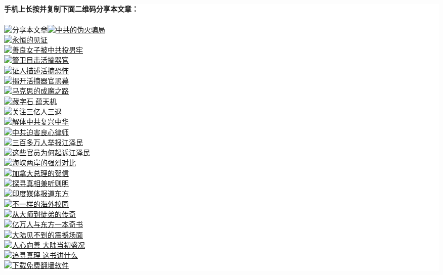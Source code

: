 <strong>手机上长按并复制下面二维码分享本文章：</strong><br><br><img src="https://quickchart.io/qr?size=256&text=https://github.com/1992513/djy/blob/master/gb/22/10/11/n13843358.md%231" title="分享本文章"></td><td VALIGN=TOP><a href="https://github.com/1992513/djy/blob/master/gb/16/1/21/n4622075.md?dfh#1" target="_blank"><img src="https://raw.githubusercontent.com/1992513/djy/master/gb/300/wei-f1.jpg" title="中共的伪火骗局"  alt="中共的伪火骗局"></a><br><a href="https://github.com/1992513/www/blob/master/README.md?dfh#9" target="_blank"><img src="https://raw.githubusercontent.com/1992513/djy/master/gb/300/yong-h.jpg" title="永恒的见证"  alt="永恒的见证"></a><br><a href="https://github.com/1992513/djy/blob/master/gb/13/9/29/n3974789.md?dfh#1" target="_blank"><img src="https://raw.githubusercontent.com/1992513/djy/master/gb/300/shang-lnz.jpg" title="善良女子被中共投男牢"  alt="善良女子被中共投男牢"></a><br><a href="https://github.com/1992513/djy/blob/master/gb/16/3/16/n4663449.md?dfh#1" target="_blank"><img src="https://raw.githubusercontent.com/1992513/djy/master/gb/300/huo-z3.jpg" title="警卫目击活摘器官"  alt="警卫目击活摘器官"></a><br><a href="https://github.com/1992513/djy/blob/master/gb/16/8/7/n8177641.md?dfh#1" target="_blank"><img src="https://raw.githubusercontent.com/1992513/djy/master/gb/300/huo-z4.jpg" title="证人描述活摘恐怖"  alt="证人描述活摘恐怖"></a><br><a href="https://github.com/1992513/djy/blob/master/gb/10/4/19/n2881569.md?dfh#1" target="_blank"><img src="https://raw.githubusercontent.com/1992513/djy/master/gb/300/huo-z1.jpg" title="揭开活摘器官黑幕"  alt="揭开活摘器官黑幕"></a><br><a href="https://github.com/1992513/djy/blob/master/gb/10/11/7/n3077476.md?dfh#1" target="_blank"><img src="https://raw.githubusercontent.com/1992513/djy/master/gb/300/ma-ks.jpg" title="马克思的成魔之路"  alt="马克思的成魔之路"></a><br><a href="https://github.com/1992513/djy/blob/master/gb/14/6/9/n4173977.md?dfh#1" target="_blank"><img src="https://raw.githubusercontent.com/1992513/djy/master/gb/300/chang-zs.jpg" title="藏字石 蕴天机"  alt="藏字石 蕴天机"></a><br><a href="https://github.com/1992513/djy/blob/master/gb/18/5/10/n10381511.md?dfh#1" target="_blank"><img src="https://raw.githubusercontent.com/1992513/djy/master/gb/300/st1.jpg" title="关注三亿人三退"  alt="关注三亿人三退"></a><br><a href="https://github.com/1992513/djy/blob/master/gb/18/3/21/n10237682.md?dfh#1" target="_blank"><img src="https://raw.githubusercontent.com/1992513/djy/master/gb/300/jie-t.jpg" title="解体中共复兴中华"  alt="解体中共复兴中华"></a><br><a href="https://github.com/1992513/djy/blob/master/gb/9/2/9/n2422991.md?dfh#1" target="_blank"><img src="https://raw.githubusercontent.com/1992513/djy/master/gb/300/gao-zs.jpg" title="中共迫害良心律师"  alt="中共迫害良心律师"></a><br><a href="https://github.com/1992513/djy/blob/master/gb/18/12/9/n10900044.md?dfh#1" target="_blank"><img src="https://raw.githubusercontent.com/1992513/djy/master/gb/300/sj1.jpg" title="三百多万人举报江泽民"  alt="三百多万人举报江泽民"></a><br><a href="https://github.com/1992513/djy/blob/master/gb/18/8/28/n10672014.md?dfh#1" target="_blank"><img src="https://raw.githubusercontent.com/1992513/djy/master/gb/300/sj2.jpg" title="这些官员为何起诉江泽民"  alt="这些官员为何起诉江泽民"></a><br><a href="https://github.com/1992513/djy/blob/master/gb/8/12/18/n2367165.md?dfh#1" target="_blank"><img src="https://raw.githubusercontent.com/1992513/djy/master/gb/300/liangan.jpg" title="海峡两岸的强烈对比"  alt="海峡两岸的强烈对比"></a><br><a href="https://github.com/1992513/djy/blob/master/gb/15/12/10/n4593139.md?dfh#1" target="_blank"><img src="https://raw.githubusercontent.com/1992513/djy/master/gb/300/jia-ndzl.jpg" title="加拿大总理的贺信"  alt="加拿大总理的贺信"></a><br><a href="https://github.com/1992513/djy/blob/master/gb/11/6/17/n3289382.md?dfh#1" target="_blank"><img src="https://raw.githubusercontent.com/1992513/djy/master/gb/300/xiao-wd.jpg" title="探寻真相兼听则明"  alt="探寻真相兼听则明"></a><br><a href="https://github.com/1992513/djy/blob/master/gb/18/10/27/n10812623.md?dfh#1" target="_blank"><img src="https://raw.githubusercontent.com/1992513/djy/master/gb/300/yindu.jpg" title="印度媒体报道东方"  alt="印度媒体报道东方"></a><br><a href="https://github.com/1992513/djy/blob/master/gb/18/6/9/n10469652.md?dfh#1" target="_blank"><img src="https://raw.githubusercontent.com/1992513/djy/master/gb/300/xie-j.jpg" title="不一样的海外校园"  alt="不一样的海外校园"></a><br><a href="https://github.com/1992513/djy/blob/master/gb/7/4/5/n1669415.md?dfh#1" target="_blank"><img src="https://raw.githubusercontent.com/1992513/djy/master/gb/300/li-up.jpg" title="从大师到徒弟的传奇"  alt="从大师到徒弟的传奇"></a><br><a href="https://github.com/1992513/djy/blob/master/gb/17/5/26/n9191512.md?dfh#1" target="_blank"><img src="https://raw.githubusercontent.com/1992513/djy/master/gb/300/zfl2.jpg" title="亿万人与东方一本奇书"  alt="亿万人与东方一本奇书"></a><br><a href="https://github.com/1992513/djy/blob/master/gb/13/11/27/n4020290.md?dfh#1" target="_blank"><img src="https://raw.githubusercontent.com/1992513/djy/master/gb/300/zhen-h.jpg" title="大陆见不到的震撼场面"  alt="大陆见不到的震撼场面"></a><br><a href="https://github.com/1992513/djy/blob/master/gb/15/7/17/n4482910.md?dfh#1" target="_blank"><img src="https://raw.githubusercontent.com/1992513/djy/master/gb/300/dalu-sk.jpg" title="人心向善 大陆当初盛况"  alt="人心向善 大陆当初盛况"></a><br><a href="https://github.com/1992513/djy/blob/master/gb/19/1/5/n10955468.md?dfh#1" target="_blank"><img src="https://raw.githubusercontent.com/1992513/djy/master/gb/300/zfl1.jpg" title="追寻真理 这书讲什么"  alt="追寻真理 这书讲什么"></a><br><a href="https://github.com/1992513/www/blob/master/README.md?dfh#1" target="_blank"><img src="https://raw.githubusercontent.com/1992513/djy/master/gb/300/fq1.jpg" title="下载免费翻墙软件"  alt="下载免费翻墙软件"></a><br></td></tr></table>

